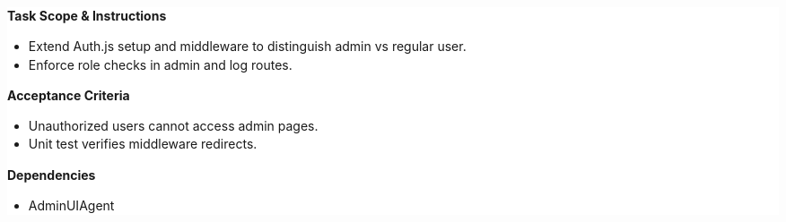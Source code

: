 **Task Scope & Instructions**
- Extend Auth.js setup and middleware to distinguish admin vs regular user.
- Enforce role checks in admin and log routes.

**Acceptance Criteria**
- Unauthorized users cannot access admin pages.
- Unit test verifies middleware redirects.

**Dependencies**
- AdminUIAgent

